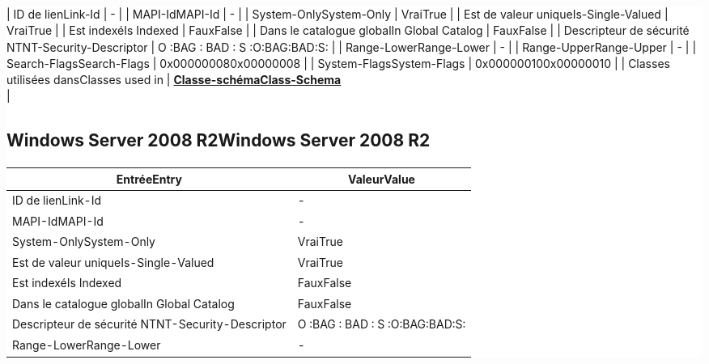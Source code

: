 | <span data-ttu-id="de486-226">ID de lien</span><span class="sxs-lookup"><span data-stu-id="de486-226">Link-Id</span></span>                | \-                                               |
| <span data-ttu-id="de486-227">MAPI-Id</span><span class="sxs-lookup"><span data-stu-id="de486-227">MAPI-Id</span></span>                | \-                                               |
| <span data-ttu-id="de486-228">System-Only</span><span class="sxs-lookup"><span data-stu-id="de486-228">System-Only</span></span>            | <span data-ttu-id="de486-229">Vrai</span><span class="sxs-lookup"><span data-stu-id="de486-229">True</span></span>                                             |
| <span data-ttu-id="de486-230">Est de valeur unique</span><span class="sxs-lookup"><span data-stu-id="de486-230">Is-Single-Valued</span></span>       | <span data-ttu-id="de486-231">Vrai</span><span class="sxs-lookup"><span data-stu-id="de486-231">True</span></span>                                             |
| <span data-ttu-id="de486-232">Est indexé</span><span class="sxs-lookup"><span data-stu-id="de486-232">Is Indexed</span></span>             | <span data-ttu-id="de486-233">Faux</span><span class="sxs-lookup"><span data-stu-id="de486-233">False</span></span>                                            |
| <span data-ttu-id="de486-234">Dans le catalogue global</span><span class="sxs-lookup"><span data-stu-id="de486-234">In Global Catalog</span></span>      | <span data-ttu-id="de486-235">Faux</span><span class="sxs-lookup"><span data-stu-id="de486-235">False</span></span>                                            |
| <span data-ttu-id="de486-236">Descripteur de sécurité NT</span><span class="sxs-lookup"><span data-stu-id="de486-236">NT-Security-Descriptor</span></span> | <span data-ttu-id="de486-237">O :BAG : BAD : S :</span><span class="sxs-lookup"><span data-stu-id="de486-237">O:BAG:BAD:S:</span></span>                                     |
| <span data-ttu-id="de486-238">Range-Lower</span><span class="sxs-lookup"><span data-stu-id="de486-238">Range-Lower</span></span>            | \-                                               |
| <span data-ttu-id="de486-239">Range-Upper</span><span class="sxs-lookup"><span data-stu-id="de486-239">Range-Upper</span></span>            | \-                                               |
| <span data-ttu-id="de486-240">Search-Flags</span><span class="sxs-lookup"><span data-stu-id="de486-240">Search-Flags</span></span>           | <span data-ttu-id="de486-241">0x00000008</span><span class="sxs-lookup"><span data-stu-id="de486-241">0x00000008</span></span>                                       |
| <span data-ttu-id="de486-242">System-Flags</span><span class="sxs-lookup"><span data-stu-id="de486-242">System-Flags</span></span>           | <span data-ttu-id="de486-243">0x00000010</span><span class="sxs-lookup"><span data-stu-id="de486-243">0x00000010</span></span>                                       |
| <span data-ttu-id="de486-244">Classes utilisées dans</span><span class="sxs-lookup"><span data-stu-id="de486-244">Classes used in</span></span>        | [<span data-ttu-id="de486-245">**Classe-schéma**</span><span class="sxs-lookup"><span data-stu-id="de486-245">**Class-Schema**</span></span>](c-classschema.md)<br/> |



## <a name="windows-server-2008-r2"></a><span data-ttu-id="de486-246">Windows Server 2008 R2</span><span class="sxs-lookup"><span data-stu-id="de486-246">Windows Server 2008 R2</span></span>



| <span data-ttu-id="de486-247">Entrée</span><span class="sxs-lookup"><span data-stu-id="de486-247">Entry</span></span> | <span data-ttu-id="de486-248">Valeur</span><span class="sxs-lookup"><span data-stu-id="de486-248">Value</span></span> |
|------------------------|--------------------------------------------------|
| <span data-ttu-id="de486-249">ID de lien</span><span class="sxs-lookup"><span data-stu-id="de486-249">Link-Id</span></span>                | \-                                               |
| <span data-ttu-id="de486-250">MAPI-Id</span><span class="sxs-lookup"><span data-stu-id="de486-250">MAPI-Id</span></span>                | \-                                               |
| <span data-ttu-id="de486-251">System-Only</span><span class="sxs-lookup"><span data-stu-id="de486-251">System-Only</span></span>            | <span data-ttu-id="de486-252">Vrai</span><span class="sxs-lookup"><span data-stu-id="de486-252">True</span></span>                                             |
| <span data-ttu-id="de486-253">Est de valeur unique</span><span class="sxs-lookup"><span data-stu-id="de486-253">Is-Single-Valued</span></span>       | <span data-ttu-id="de486-254">Vrai</span><span class="sxs-lookup"><span data-stu-id="de486-254">True</span></span>                                             |
| <span data-ttu-id="de486-255">Est indexé</span><span class="sxs-lookup"><span data-stu-id="de486-255">Is Indexed</span></span>             | <span data-ttu-id="de486-256">Faux</span><span class="sxs-lookup"><span data-stu-id="de486-256">False</span></span>                                            |
| <span data-ttu-id="de486-257">Dans le catalogue global</span><span class="sxs-lookup"><span data-stu-id="de486-257">In Global Catalog</span></span>      | <span data-ttu-id="de486-258">Faux</span><span class="sxs-lookup"><span data-stu-id="de486-258">False</span></span>                                            |
| <span data-ttu-id="de486-259">Descripteur de sécurité NT</span><span class="sxs-lookup"><span data-stu-id="de486-259">NT-Security-Descriptor</span></span> | <span data-ttu-id="de486-260">O :BAG : BAD : S :</span><span class="sxs-lookup"><span data-stu-id="de486-260">O:BAG:BAD:S:</span></span>                                     |
| <span data-ttu-id="de486-261">Range-Lower</span><span class="sxs-lookup"><span data-stu-id="de486-261">Range-Lower</span></span>            | \-                                               |